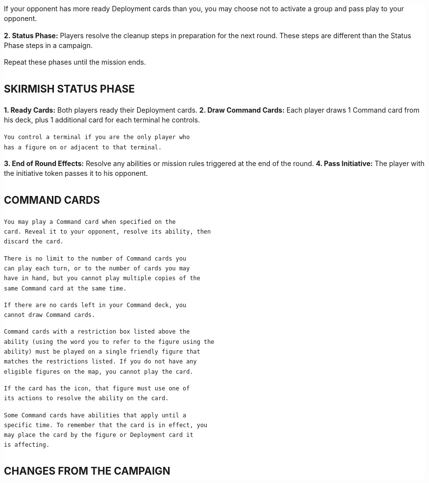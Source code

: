 If your opponent has more ready Deployment cards
than you, you may choose not to activate a group and
pass play to your opponent.

**2. Status Phase:** Players resolve the cleanup steps
    in preparation for the next round. These steps are
    different than the Status Phase steps in a campaign.

Repeat these phases until the mission ends.

## SKIRMISH STATUS PHASE

**1. Ready Cards:** Both players ready their Deployment
    cards.
       **2. Draw Command Cards:** Each player draws 1 Command
          card from his deck, plus 1 additional card for each
          terminal he controls.

```
You control a terminal if you are the only player who
has a figure on or adjacent to that terminal.
```
**3. End of Round Effects:** Resolve any abilities or mission
    rules triggered at the end of the round.
**4. Pass Initiative:** The player with the initiative token
    passes it to his opponent.

## COMMAND CARDS

```
You may play a Command card when specified on the
card. Reveal it to your opponent, resolve its ability, then
discard the card.
```
```
There is no limit to the number of Command cards you
can play each turn, or to the number of cards you may
have in hand, but you cannot play multiple copies of the
same Command card at the same time.
```
```
If there are no cards left in your Command deck, you
cannot draw Command cards.
```
```
Command cards with a restriction box listed above the
ability (using the word you to refer to the figure using the
ability) must be played on a single friendly figure that
matches the restrictions listed. If you do not have any
eligible figures on the map, you cannot play the card.
```
```
If the card has the icon, that figure must use one of
its actions to resolve the ability on the card.
```
```
Some Command cards have abilities that apply until a
specific time. To remember that the card is in effect, you
may place the card by the figure or Deployment card it
is affecting.
```
## CHANGES FROM THE CAMPAIGN
